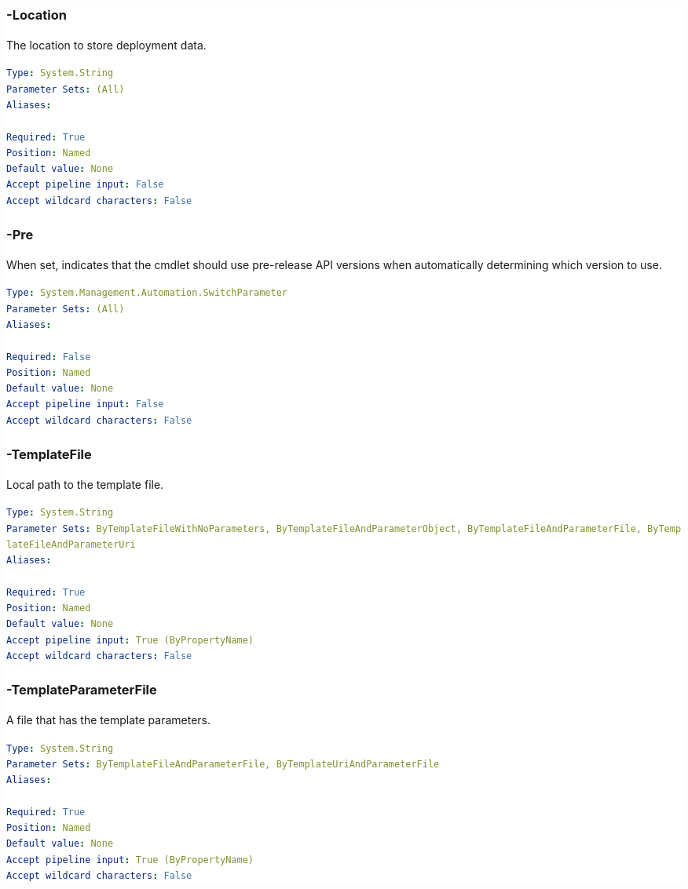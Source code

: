 ### -Location
The location to store deployment data.

```yaml
Type: System.String
Parameter Sets: (All)
Aliases:

Required: True
Position: Named
Default value: None
Accept pipeline input: False
Accept wildcard characters: False
```

### -Pre
When set, indicates that the cmdlet should use pre-release API versions when automatically determining which version to use.

```yaml
Type: System.Management.Automation.SwitchParameter
Parameter Sets: (All)
Aliases:

Required: False
Position: Named
Default value: None
Accept pipeline input: False
Accept wildcard characters: False
```

### -TemplateFile
Local path to the template file.

```yaml
Type: System.String
Parameter Sets: ByTemplateFileWithNoParameters, ByTemplateFileAndParameterObject, ByTemplateFileAndParameterFile, ByTemplateFileAndParameterUri
Aliases:

Required: True
Position: Named
Default value: None
Accept pipeline input: True (ByPropertyName)
Accept wildcard characters: False
```

### -TemplateParameterFile
A file that has the template parameters.

```yaml
Type: System.String
Parameter Sets: ByTemplateFileAndParameterFile, ByTemplateUriAndParameterFile
Aliases:

Required: True
Position: Named
Default value: None
Accept pipeline input: True (ByPropertyName)
Accept wildcard characters: False
```
